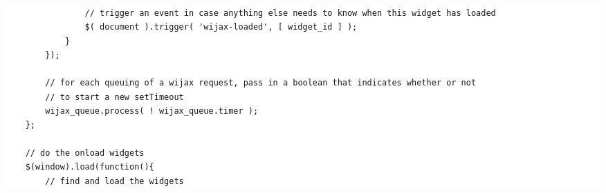                     // trigger an event in case anything else needs to know when this widget has loaded
                    $( document ).trigger( 'wijax-loaded', [ widget_id ] );
                }
            });

            // for each queuing of a wijax request, pass in a boolean that indicates whether or not
            // to start a new setTimeout
            wijax_queue.process( ! wijax_queue.timer );
        };

        // do the onload widgets
        $(window).load(function(){
            // find and load the widgets
